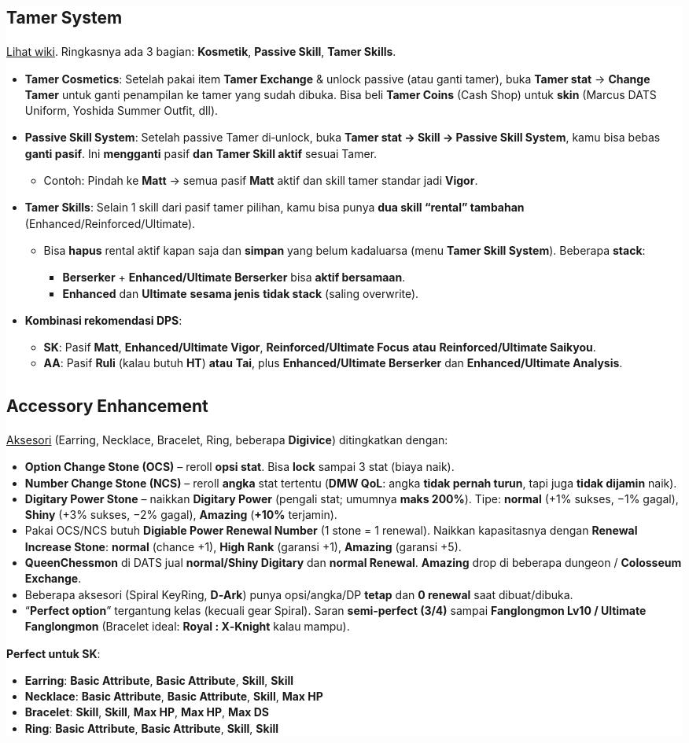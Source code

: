 ## Tamer System

[Lihat wiki](https://digitalmastersworld.wiki.gg/wiki/Tamer_system). Ringkasnya ada 3 bagian: **Kosmetik**, **Passive Skill**, **Tamer Skills**.

* **Tamer Cosmetics**: Setelah pakai item **Tamer Exchange** & unlock passive (atau ganti tamer), buka **Tamer stat** → **Change Tamer** untuk ganti penampilan ke tamer yang sudah dibuka. Bisa beli **Tamer Coins** (Cash Shop) untuk **skin** (Marcus DATS Uniform, Yoshida Summer Outfit, dll).
* **Passive Skill System**: Setelah passive Tamer di‑unlock, buka **Tamer stat → Skill → Passive Skill System**, kamu bisa bebas **ganti pasif**. Ini **mengganti** pasif **dan** **Tamer Skill aktif** sesuai Tamer.

  * Contoh: Pindah ke **Matt** → semua pasif **Matt** aktif dan skill tamer standar jadi **Vigor**.
* **Tamer Skills**: Selain 1 skill dari pasif tamer pilihan, kamu bisa punya **dua skill “rental” tambahan** (Enhanced/Reinforced/Ultimate).

  * Bisa **hapus** rental aktif kapan saja dan **simpan** yang belum kadaluarsa (menu **Tamer Skill System**). Beberapa **stack**:

    * **Berserker** + **Enhanced/Ultimate Berserker** bisa **aktif bersamaan**.
    * **Enhanced** dan **Ultimate** **sesama jenis** **tidak stack** (saling overwrite).
* **Kombinasi rekomendasi DPS**:

  * **SK**: Pasif **Matt**, **Enhanced/Ultimate Vigor**, **Reinforced/Ultimate Focus** **atau** **Reinforced/Ultimate Saikyou**.
  * **AA**: Pasif **Ruli** (kalau butuh **HT**) **atau** **Tai**, plus **Enhanced/Ultimate Berserker** dan **Enhanced/Ultimate Analysis**.

## Accessory Enhancement

[Aksesori](https://digitalmastersworld.wiki.gg/wiki/Clothing#Accessories) (Earring, Necklace, Bracelet, Ring, beberapa **Digivice**) ditingkatkan dengan:

* **Option Change Stone (OCS)** – reroll **opsi stat**. Bisa **lock** sampai 3 stat (biaya naik).
* **Number Change Stone (NCS)** – reroll **angka** stat tertentu (**DMW QoL**: angka **tidak pernah turun**, tapi juga **tidak dijamin** naik).
* **Digitary Power Stone** – naikkan **Digitary Power** (pengali stat; umumnya **maks 200%**). Tipe: **normal** (+1% sukses, −1% gagal), **Shiny** (+3% sukses, −2% gagal), **Amazing** (**+10%** terjamin).
* Pakai OCS/NCS butuh **Digiable Power Renewal Number** (1 stone = 1 renewal). Naikkan kapasitasnya dengan **Renewal Increase Stone**: **normal** (chance +1), **High Rank** (garansi +1), **Amazing** (garansi +5).
* **QueenChessmon** di DATS jual **normal/Shiny Digitary** dan **normal Renewal**. **Amazing** drop di beberapa dungeon / **Colosseum Exchange**.
* Beberapa aksesori (Spiral KeyRing, **D‑Ark**) punya opsi/angka/DP **tetap** dan **0 renewal** saat dibuat/dibuka.
* “**Perfect option**” tergantung kelas (kecuali gear Spiral). Saran **semi‑perfect (3/4)** sampai **Fanglongmon Lv10 / Ultimate Fanglongmon** (Bracelet ideal: **Royal : X‑Knight** kalau mampu).

**Perfect untuk SK**:

* **Earring**: **Basic Attribute**, **Basic Attribute**, **Skill**, **Skill**
* **Necklace**: **Basic Attribute**, **Basic Attribute**, **Skill**, **Max HP**
* **Bracelet**: **Skill**, **Skill**, **Max HP**, **Max HP**, **Max DS**
* **Ring**: **Basic Attribute**, **Basic Attribute**, **Skill**, **Skill**
